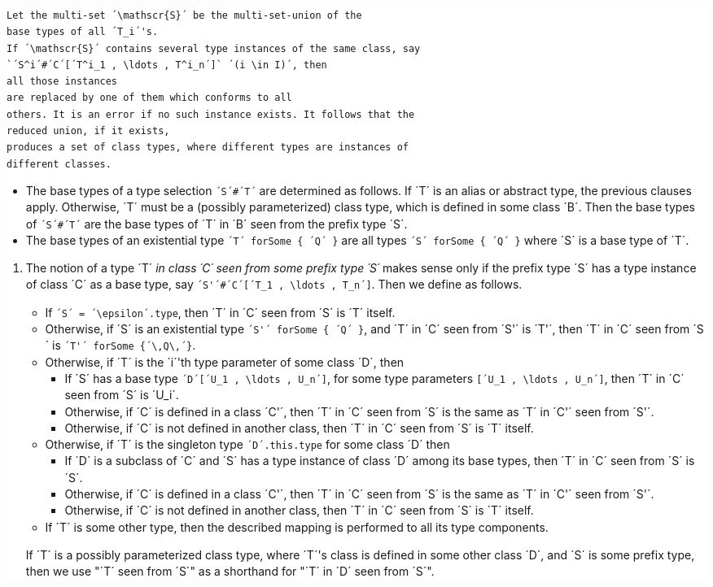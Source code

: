     Let the multi-set ´\mathscr{S}´ be the multi-set-union of the
    base types of all ´T_i´'s.
    If ´\mathscr{S}´ contains several type instances of the same class, say
    `´S^i´#´C´[´T^i_1 , \ldots , T^i_n´]` ´(i \in I)´, then
    all those instances
    are replaced by one of them which conforms to all
    others. It is an error if no such instance exists. It follows that the
    reduced union, if it exists,
    produces a set of class types, where different types are instances of
    different classes.
  - The base types of a type selection `´S´#´T´` are
    determined as follows. If ´T´ is an alias or abstract type, the
    previous clauses apply. Otherwise, ´T´ must be a (possibly
    parameterized) class type, which is defined in some class ´B´.  Then
    the base types of `´S´#´T´` are the base types of ´T´
    in ´B´ seen from the prefix type ´S´.
  - The base types of an existential type `´T´ forSome { ´Q´ }` are
    all types `´S´ forSome { ´Q´ }` where ´S´ is a base type of ´T´.

1. The notion of a type ´T´ _in class ´C´ seen from some prefix type ´S´_
   makes sense only if the prefix type ´S´
   has a type instance of class ´C´ as a base type, say
   `´S'´#´C´[´T_1 , \ldots , T_n´]`. Then we define as follows.
    - If `´S´ = ´\epsilon´.type`, then ´T´ in ´C´ seen from ´S´ is
      ´T´ itself.
    - Otherwise, if ´S´ is an existential type `´S'´ forSome { ´Q´ }`, and
      ´T´ in ´C´ seen from ´S'´ is ´T'´,
      then ´T´ in ´C´ seen from ´S´ is `´T'´ forSome {´\,Q\,´}`.
    - Otherwise, if ´T´ is the ´i´'th type parameter of some class ´D´, then
        - If ´S´ has a base type `´D´[´U_1 , \ldots , U_n´]`, for some type
          parameters `[´U_1 , \ldots , U_n´]`, then ´T´ in ´C´ seen from ´S´
          is ´U_i´.
        - Otherwise, if ´C´ is defined in a class ´C'´, then
          ´T´ in ´C´ seen from ´S´ is the same as ´T´ in ´C'´ seen from ´S'´.
        - Otherwise, if ´C´ is not defined in another class, then
          ´T´ in ´C´ seen from ´S´ is ´T´ itself.
    - Otherwise, if ´T´ is the singleton type `´D´.this.type` for some class ´D´
      then
        - If ´D´ is a subclass of ´C´ and ´S´ has a type instance of class ´D´
          among its base types, then ´T´ in ´C´ seen from ´S´ is ´S´.
        - Otherwise, if ´C´ is defined in a class ´C'´, then
          ´T´ in ´C´ seen from ´S´ is the same as ´T´ in ´C'´ seen from ´S'´.
        - Otherwise, if ´C´ is not defined in another class, then
          ´T´ in ´C´ seen from ´S´ is ´T´ itself.
    - If ´T´ is some other type, then the described mapping is performed
      to all its type components.

    If ´T´ is a possibly parameterized class type, where ´T´'s class
    is defined in some other class ´D´, and ´S´ is some prefix type,
    then we use "´T´ seen from ´S´" as a shorthand for
    "´T´ in ´D´ seen from ´S´".


[^1]: We assume that objects and packages also implicitly
[^2]: A reference to a structurally defined member (method call or access
[^congruence]: A congruence is an equivalence relation which is closed under formation of contexts.
[^implicit]: A method type is implicit if the parameter section that defines it starts with the `implicit` keyword.
[^4]: The current Scala compiler limits the nesting level